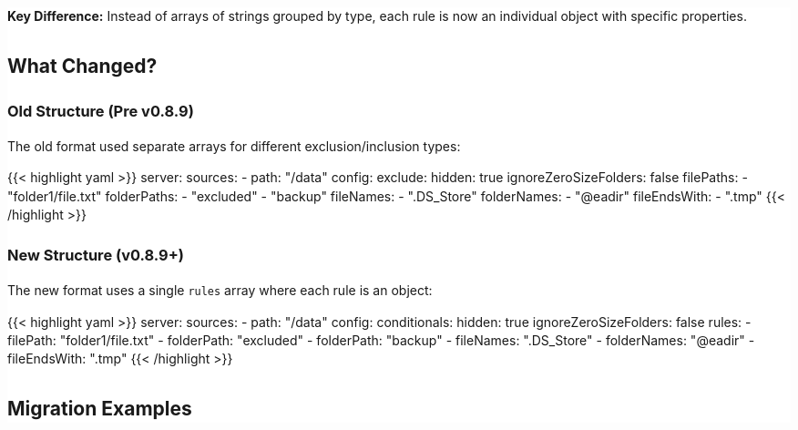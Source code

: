 **Key Difference:** Instead of arrays of strings grouped by type, each rule is now an individual object with specific properties.

## What Changed?

### Old Structure (Pre v0.8.9)

The old format used separate arrays for different exclusion/inclusion types:

{{< highlight yaml >}}
server:
  sources:
    - path: "/data"
      config:
        exclude:
          hidden: true
          ignoreZeroSizeFolders: false
          filePaths:
            - "folder1/file.txt"
          folderPaths:
            - "excluded"
            - "backup"
          fileNames:
            - ".DS_Store"
          folderNames:
            - "@eadir"
          fileEndsWith:
            - ".tmp"
{{< /highlight >}}

### New Structure (v0.8.9+)

The new format uses a single `rules` array where each rule is an object:

{{< highlight yaml >}}
server:
  sources:
    - path: "/data"
      config:
        conditionals:
          hidden: true
          ignoreZeroSizeFolders: false
          rules:
            - filePath: "folder1/file.txt"
            - folderPath: "excluded"
            - folderPath: "backup"
            - fileNames: ".DS_Store"
            - folderNames: "@eadir"
            - fileEndsWith: ".tmp"
{{< /highlight >}}

## Migration Examples
